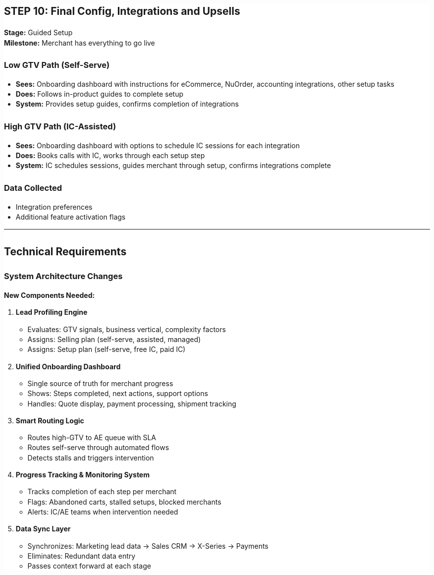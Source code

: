 
## **STEP 10: Final Config, Integrations and Upsells**  
**Stage:** Guided Setup  
**Milestone:** Merchant has everything to go live

### Low GTV Path (Self-Serve)
- **Sees:** Onboarding dashboard with instructions for eCommerce, NuOrder, accounting integrations, other setup tasks
- **Does:** Follows in-product guides to complete setup
- **System:** Provides setup guides, confirms completion of integrations

### High GTV Path (IC-Assisted)
- **Sees:** Onboarding dashboard with options to schedule IC sessions for each integration
- **Does:** Books calls with IC, works through each setup step
- **System:** IC schedules sessions, guides merchant through setup, confirms integrations complete

### Data Collected
- Integration preferences
- Additional feature activation flags

---

## Technical Requirements

### System Architecture Changes

**New Components Needed:**
1. **Lead Profiling Engine**
   - Evaluates: GTV signals, business vertical, complexity factors
   - Assigns: Selling plan (self-serve, assisted, managed)
   - Assigns: Setup plan (self-serve, free IC, paid IC)

2. **Unified Onboarding Dashboard**
   - Single source of truth for merchant progress
   - Shows: Steps completed, next actions, support options
   - Handles: Quote display, payment processing, shipment tracking

3. **Smart Routing Logic**
   - Routes high-GTV to AE queue with SLA
   - Routes self-serve through automated flows
   - Detects stalls and triggers intervention

4. **Progress Tracking & Monitoring System**
   - Tracks completion of each step per merchant
   - Flags: Abandoned carts, stalled setups, blocked merchants
   - Alerts: IC/AE teams when intervention needed

5. **Data Sync Layer**
   - Synchronizes: Marketing lead data → Sales CRM → X-Series → Payments
   - Eliminates: Redundant data entry
   - Passes context forward at each stage
